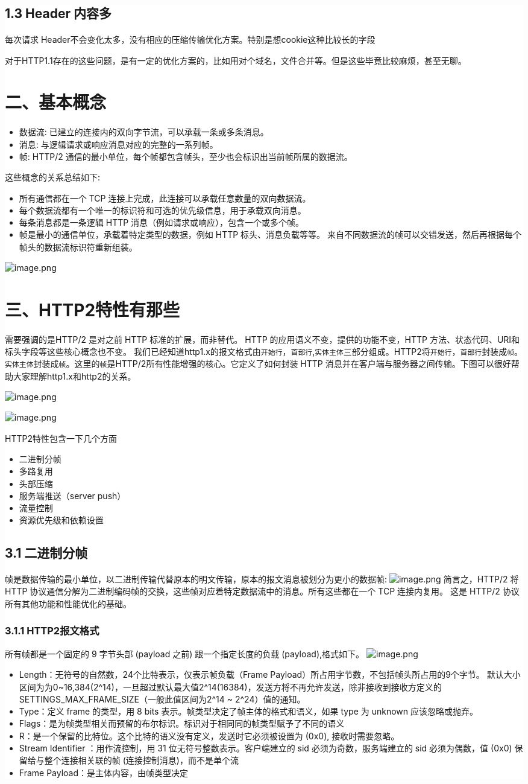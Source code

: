 ## 1.3 Header 内容多

每次请求 Header不会变化太多，没有相应的压缩传输优化方案。特别是想cookie这种比较长的字段

对于HTTP1.1存在的这些问题，是有一定的优化方案的，比如用对个域名，文件合并等。但是这些毕竟比较麻烦，甚至无聊。

# 二、基本概念

+ 数据流: 已建立的连接内的双向字节流，可以承载一条或多条消息。
+ 消息: 与逻辑请求或响应消息对应的完整的一系列帧。
+ 帧: HTTP/2 通信的最小单位，每个帧都包含帧头，至少也会标识出当前帧所属的数据流。

这些概念的关系总结如下:

+ 所有通信都在一个 TCP 连接上完成，此连接可以承载任意数量的双向数据流。
+ 每个数据流都有一个唯一的标识符和可选的优先级信息，用于承载双向消息。
+ 每条消息都是一条逻辑 HTTP 消息（例如请求或响应），包含一个或多个帧。
+ 帧是最小的通信单位，承载着特定类型的数据，例如 HTTP 标头、消息负载等等。 来自不同数据流的帧可以交错发送，然后再根据每个帧头的数据流标识符重新组装。

![image.png](/http2特性/8596800-0b880a194532403a.png)

# 三、HTTP2特性有那些
需要强调的是HTTP/2 是对之前 HTTP 标准的扩展，而非替代。 HTTP 的应用语义不变，提供的功能不变，HTTP 方法、状态代码、URI和标头字段等这些核心概念也不变。
我们已经知道http1.x的报文格式由`开始行`，`首部行`,`实体主体`三部分组成。HTTP2将`开始行`，`首部行`封装成`帧`。`实体主体`封装成`帧`。这里的`帧`是HTTP/2所有性能增强的核心。它定义了如何封装 HTTP 消息并在客户端与服务器之间传输。下图可以很好帮助大家理解http1.x和http2的关系。

![image.png](/http2特性/8596800-b8a4ffaac5cd13a0.png)

![image.png](/http2特性/8596800-dfe553251135f12c.png)

HTTP2特性包含一下几个方面

+ 二进制分帧
+ 多路复用
+ 头部压缩
+ 服务端推送（server push）
+ 流量控制
+ 资源优先级和依赖设置

## 3.1 二进制分帧

帧是数据传输的最小单位，以二进制传输代替原本的明文传输，原本的报文消息被划分为更小的数据帧:
![image.png](/http2特性/8596800-e1357788aef5eb72.png)
简言之，HTTP/2 将 HTTP 协议通信分解为二进制编码帧的交换，这些帧对应着特定数据流中的消息。所有这些都在一个 TCP 连接内复用。 这是 HTTP/2 协议所有其他功能和性能优化的基础。

### 3.1.1 HTTP2报文格式

所有帧都是一个固定的 9 字节头部 (payload 之前) 跟一个指定长度的负载 (payload),格式如下。
![image.png](/http2特性/8596800-510476f4527ca128.png)
+ Length：无符号的自然数，24个比特表示，仅表示帧负载（Frame Payload）所占用字节数，不包括帧头所占用的9个字节。 默认大小区间为为0~16,384(2^14)，一旦超过默认最大值2^14(16384)，发送方将不再允许发送，除非接收到接收方定义的SETTINGS_MAX_FRAME_SIZE（一般此值区间为2^14 ~ 2^24）值的通知。
+ Type：定义 frame 的类型，用 8 bits 表示。帧类型决定了帧主体的格式和语义，如果 type 为 unknown 应该忽略或抛弃。
+ Flags：是为帧类型相关而预留的布尔标识。标识对于相同同的帧类型赋予了不同的语义
+ R：是一个保留的比特位。这个比特的语义没有定义，发送时它必须被设置为 (0x0), 接收时需要忽略。
+ Stream Identifier ：用作流控制，用 31 位无符号整数表示。客户端建立的 sid 必须为奇数，服务端建立的 sid 必须为偶数，值 (0x0) 保留给与整个连接相关联的帧 (连接控制消息)，而不是单个流
+ Frame Payload：是主体内容，由帧类型决定
